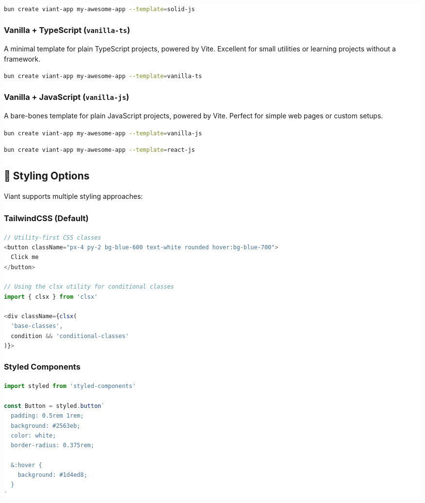 ```bash
bun create viant-app my-awesome-app --template=solid-js
```

### Vanilla + TypeScript (`vanilla-ts`)

A minimal template for plain TypeScript projects, powered by Vite. Excellent for small utilities or learning projects without a framework.

```bash
bun create viant-app my-awesome-app --template=vanilla-ts
```

### Vanilla + JavaScript (`vanilla-js`)

A bare-bones template for plain JavaScript projects, powered by Vite. Perfect for simple web pages or custom setups.

```bash
bun create viant-app my-awesome-app --template=vanilla-js
```

```bash
bun create viant-app my-awesome-app --template=react-js
```

## 🎨 Styling Options

Viant supports multiple styling approaches:

### TailwindCSS (Default)

```typescript
// Utility-first CSS classes
<button className="px-4 py-2 bg-blue-600 text-white rounded hover:bg-blue-700">
  Click me
</button>

// Using the clsx utility for conditional classes
import { clsx } from 'clsx'

<div className={clsx(
  'base-classes',
  condition && 'conditional-classes'
)}>
```

### Styled Components

```typescript
import styled from 'styled-components'

const Button = styled.button`
  padding: 0.5rem 1rem;
  background: #2563eb;
  color: white;
  border-radius: 0.375rem;
  
  &:hover {
    background: #1d4ed8;
  }
`
```
